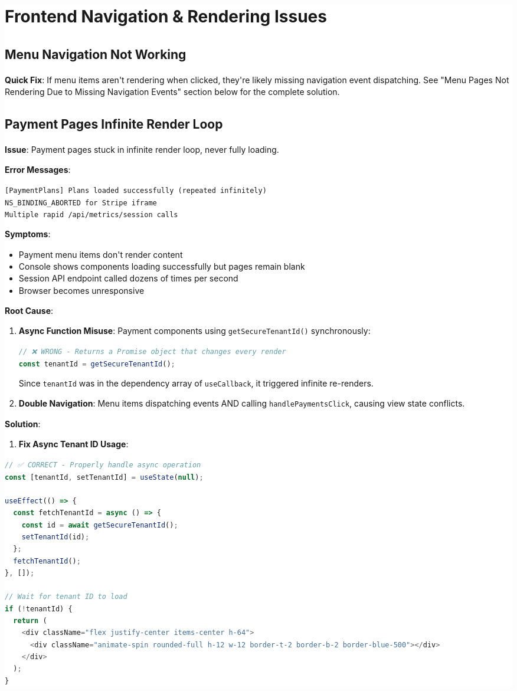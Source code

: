 
# Frontend Navigation & Rendering Issues

## Menu Navigation Not Working

**Quick Fix**: If menu items aren't rendering when clicked, they're likely missing navigation event dispatching. See "Menu Pages Not Rendering Due to Missing Navigation Events" section below for the complete solution.

## Payment Pages Infinite Render Loop

**Issue**: Payment pages stuck in infinite render loop, never fully loading.

**Error Messages**:
```
[PaymentPlans] Plans loaded successfully (repeated infinitely)
NS_BINDING_ABORTED for Stripe iframe
Multiple rapid /api/metrics/session calls
```

**Symptoms**:
- Payment menu items don't render content
- Console shows components loading successfully but pages remain blank
- Session API endpoint called dozens of times per second
- Browser becomes unresponsive

**Root Cause**:
1. **Async Function Misuse**: Payment components using `getSecureTenantId()` synchronously:
   ```javascript
   // ❌ WRONG - Returns a Promise object that changes every render
   const tenantId = getSecureTenantId();
   ```
   Since `tenantId` was in the dependency array of `useCallback`, it triggered infinite re-renders.

2. **Double Navigation**: Menu items dispatching events AND calling `handlePaymentsClick`, causing view state conflicts.

**Solution**:

1. **Fix Async Tenant ID Usage**:
```javascript
// ✅ CORRECT - Properly handle async operation
const [tenantId, setTenantId] = useState(null);

useEffect(() => {
  const fetchTenantId = async () => {
    const id = await getSecureTenantId();
    setTenantId(id);
  };
  fetchTenantId();
}, []);

// Wait for tenant ID to load
if (!tenantId) {
  return (
    <div className="flex justify-center items-center h-64">
      <div className="animate-spin rounded-full h-12 w-12 border-t-2 border-b-2 border-blue-500"></div>
    </div>
  );
}
```
